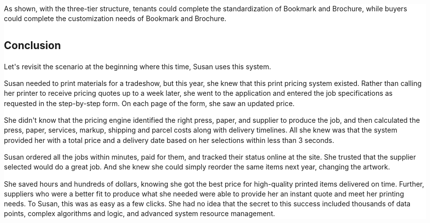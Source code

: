 As shown, with the three-tier structure, tenants could complete the standardization of Bookmark and Brochure, while buyers could complete the customization needs of Bookmark and Brochure.

## Conclusion

Let's revisit the scenario at the beginning where this time, Susan uses this system.

Susan needed to print materials for a tradeshow, but this year, she knew that this print pricing system existed. Rather than calling her printer to receive pricing quotes up to a week later, she went to the application and entered the job specifications as requested in the step-by-step form. On each page of the form, she saw an updated price.

She didn't know that the pricing engine identified the right press, paper, and supplier to produce the job, and then calculated the press, paper, services, markup, shipping and parcel costs along with delivery timelines. All she knew was that the system provided her with a total price and a delivery date based on her selections within less than 3 seconds.

Susan ordered all the jobs within minutes, paid for them, and tracked their status online at the site. She trusted that the supplier selected would do a great job. And she knew she could simply reorder the same items next year, changing the artwork.

She saved hours and hundreds of dollars, knowing she got the best price for high-quality printed items delivered on time. Further, suppliers who were a better fit to produce what she needed were able to provide her an instant quote and meet her printing needs. To Susan, this was as easy as a few clicks. She had no idea that the secret to this success included thousands of data points, complex algorithms and logic, and advanced system resource management.
